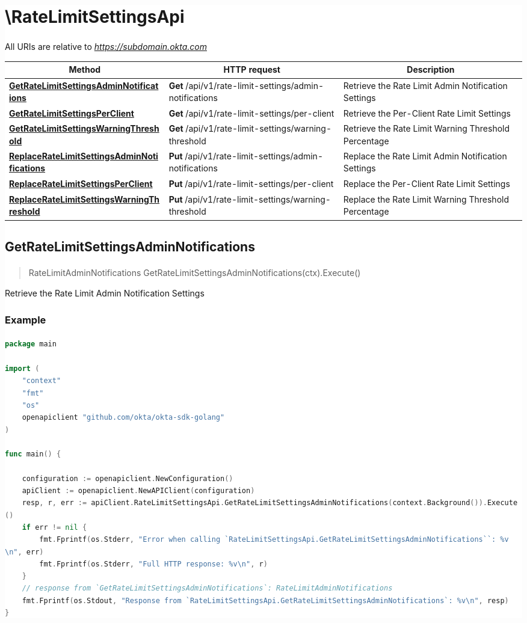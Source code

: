 # \RateLimitSettingsApi

All URIs are relative to *https://subdomain.okta.com*

Method | HTTP request | Description
------------- | ------------- | -------------
[**GetRateLimitSettingsAdminNotifications**](RateLimitSettingsApi.md#GetRateLimitSettingsAdminNotifications) | **Get** /api/v1/rate-limit-settings/admin-notifications | Retrieve the Rate Limit Admin Notification Settings
[**GetRateLimitSettingsPerClient**](RateLimitSettingsApi.md#GetRateLimitSettingsPerClient) | **Get** /api/v1/rate-limit-settings/per-client | Retrieve the Per-Client Rate Limit Settings
[**GetRateLimitSettingsWarningThreshold**](RateLimitSettingsApi.md#GetRateLimitSettingsWarningThreshold) | **Get** /api/v1/rate-limit-settings/warning-threshold | Retrieve the Rate Limit Warning Threshold Percentage
[**ReplaceRateLimitSettingsAdminNotifications**](RateLimitSettingsApi.md#ReplaceRateLimitSettingsAdminNotifications) | **Put** /api/v1/rate-limit-settings/admin-notifications | Replace the Rate Limit Admin Notification Settings
[**ReplaceRateLimitSettingsPerClient**](RateLimitSettingsApi.md#ReplaceRateLimitSettingsPerClient) | **Put** /api/v1/rate-limit-settings/per-client | Replace the Per-Client Rate Limit Settings
[**ReplaceRateLimitSettingsWarningThreshold**](RateLimitSettingsApi.md#ReplaceRateLimitSettingsWarningThreshold) | **Put** /api/v1/rate-limit-settings/warning-threshold | Replace the Rate Limit Warning Threshold Percentage



## GetRateLimitSettingsAdminNotifications

> RateLimitAdminNotifications GetRateLimitSettingsAdminNotifications(ctx).Execute()

Retrieve the Rate Limit Admin Notification Settings



### Example

```go
package main

import (
    "context"
    "fmt"
    "os"
    openapiclient "github.com/okta/okta-sdk-golang"
)

func main() {

    configuration := openapiclient.NewConfiguration()
    apiClient := openapiclient.NewAPIClient(configuration)
    resp, r, err := apiClient.RateLimitSettingsApi.GetRateLimitSettingsAdminNotifications(context.Background()).Execute()
    if err != nil {
        fmt.Fprintf(os.Stderr, "Error when calling `RateLimitSettingsApi.GetRateLimitSettingsAdminNotifications``: %v\n", err)
        fmt.Fprintf(os.Stderr, "Full HTTP response: %v\n", r)
    }
    // response from `GetRateLimitSettingsAdminNotifications`: RateLimitAdminNotifications
    fmt.Fprintf(os.Stdout, "Response from `RateLimitSettingsApi.GetRateLimitSettingsAdminNotifications`: %v\n", resp)
}
```
